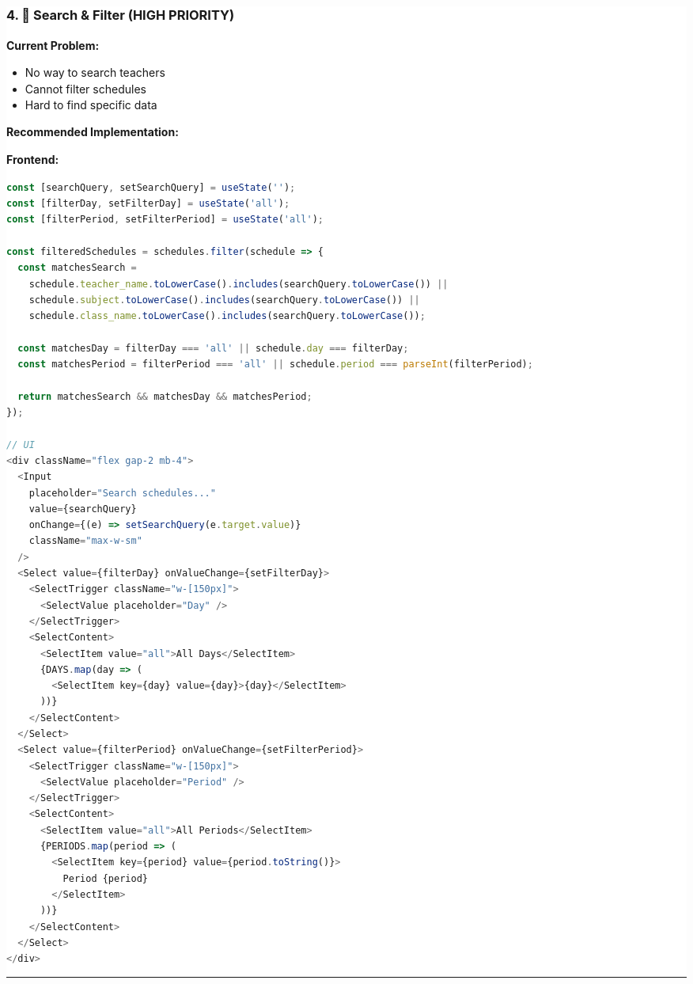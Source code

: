 
### 4. 🔴 **Search & Filter** (HIGH PRIORITY)

**Current Problem:**
- No way to search teachers
- Cannot filter schedules
- Hard to find specific data

**Recommended Implementation:**

**Frontend:**
```javascript
const [searchQuery, setSearchQuery] = useState('');
const [filterDay, setFilterDay] = useState('all');
const [filterPeriod, setFilterPeriod] = useState('all');

const filteredSchedules = schedules.filter(schedule => {
  const matchesSearch = 
    schedule.teacher_name.toLowerCase().includes(searchQuery.toLowerCase()) ||
    schedule.subject.toLowerCase().includes(searchQuery.toLowerCase()) ||
    schedule.class_name.toLowerCase().includes(searchQuery.toLowerCase());
  
  const matchesDay = filterDay === 'all' || schedule.day === filterDay;
  const matchesPeriod = filterPeriod === 'all' || schedule.period === parseInt(filterPeriod);
  
  return matchesSearch && matchesDay && matchesPeriod;
});

// UI
<div className="flex gap-2 mb-4">
  <Input
    placeholder="Search schedules..."
    value={searchQuery}
    onChange={(e) => setSearchQuery(e.target.value)}
    className="max-w-sm"
  />
  <Select value={filterDay} onValueChange={setFilterDay}>
    <SelectTrigger className="w-[150px]">
      <SelectValue placeholder="Day" />
    </SelectTrigger>
    <SelectContent>
      <SelectItem value="all">All Days</SelectItem>
      {DAYS.map(day => (
        <SelectItem key={day} value={day}>{day}</SelectItem>
      ))}
    </SelectContent>
  </Select>
  <Select value={filterPeriod} onValueChange={setFilterPeriod}>
    <SelectTrigger className="w-[150px]">
      <SelectValue placeholder="Period" />
    </SelectTrigger>
    <SelectContent>
      <SelectItem value="all">All Periods</SelectItem>
      {PERIODS.map(period => (
        <SelectItem key={period} value={period.toString()}>
          Period {period}
        </SelectItem>
      ))}
    </SelectContent>
  </Select>
</div>
```

---